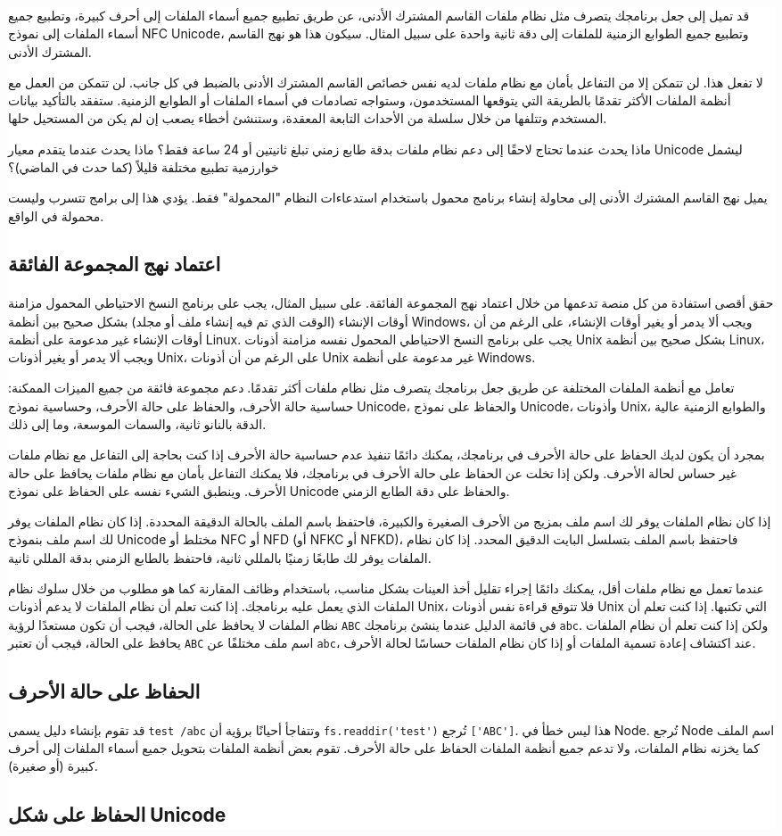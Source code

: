 قد تميل إلى جعل برنامجك يتصرف مثل نظام ملفات القاسم المشترك الأدنى، عن طريق تطبيع جميع أسماء الملفات إلى أحرف كبيرة، وتطبيع جميع أسماء الملفات إلى نموذج NFC Unicode، وتطبيع جميع الطوابع الزمنية للملفات إلى دقة ثانية واحدة على سبيل المثال. سيكون هذا هو نهج القاسم المشترك الأدنى.

لا تفعل هذا. لن تتمكن إلا من التفاعل بأمان مع نظام ملفات لديه نفس خصائص القاسم المشترك الأدنى بالضبط في كل جانب. لن تتمكن من العمل مع أنظمة الملفات الأكثر تقدمًا بالطريقة التي يتوقعها المستخدمون، وستواجه تصادمات في أسماء الملفات أو الطوابع الزمنية. ستفقد بالتأكيد بيانات المستخدم وتتلفها من خلال سلسلة من الأحداث التابعة المعقدة، وستنشئ أخطاء يصعب إن لم يكن من المستحيل حلها.

ماذا يحدث عندما تحتاج لاحقًا إلى دعم نظام ملفات بدقة طابع زمني تبلغ ثانيتين أو 24 ساعة فقط؟ ماذا يحدث عندما يتقدم معيار Unicode ليشمل خوارزمية تطبيع مختلفة قليلاً (كما حدث في الماضي)؟

يميل نهج القاسم المشترك الأدنى إلى محاولة إنشاء برنامج محمول باستخدام استدعاءات النظام "المحمولة" فقط. يؤدي هذا إلى برامج تتسرب وليست محمولة في الواقع.


## اعتماد نهج المجموعة الفائقة

حقق أقصى استفادة من كل منصة تدعمها من خلال اعتماد نهج المجموعة الفائقة. على سبيل المثال، يجب على برنامج النسخ الاحتياطي المحمول مزامنة أوقات الإنشاء (الوقت الذي تم فيه إنشاء ملف أو مجلد) بشكل صحيح بين أنظمة Windows، ويجب ألا يدمر أو يغير أوقات الإنشاء، على الرغم من أن أوقات الإنشاء غير مدعومة على أنظمة Linux. يجب على برنامج النسخ الاحتياطي المحمول نفسه مزامنة أذونات Unix بشكل صحيح بين أنظمة Linux، ويجب ألا يدمر أو يغير أذونات Unix، على الرغم من أن أذونات Unix غير مدعومة على أنظمة Windows.

تعامل مع أنظمة الملفات المختلفة عن طريق جعل برنامجك يتصرف مثل نظام ملفات أكثر تقدمًا. دعم مجموعة فائقة من جميع الميزات الممكنة: حساسية حالة الأحرف، والحفاظ على حالة الأحرف، وحساسية نموذج Unicode، والحفاظ على نموذج Unicode، وأذونات Unix، والطوابع الزمنية عالية الدقة بالنانو ثانية، والسمات الموسعة، وما إلى ذلك.

بمجرد أن يكون لديك الحفاظ على حالة الأحرف في برنامجك، يمكنك دائمًا تنفيذ عدم حساسية حالة الأحرف إذا كنت بحاجة إلى التفاعل مع نظام ملفات غير حساس لحالة الأحرف. ولكن إذا تخلت عن الحفاظ على حالة الأحرف في برنامجك، فلا يمكنك التفاعل بأمان مع نظام ملفات يحافظ على حالة الأحرف. وينطبق الشيء نفسه على الحفاظ على نموذج Unicode والحفاظ على دقة الطابع الزمني.

إذا كان نظام الملفات يوفر لك اسم ملف بمزيج من الأحرف الصغيرة والكبيرة، فاحتفظ باسم الملف بالحالة الدقيقة المحددة. إذا كان نظام الملفات يوفر لك اسم ملف بنموذج Unicode مختلط أو NFC أو NFD (أو NFKC أو NFKD)، فاحتفظ باسم الملف بتسلسل البايت الدقيق المحدد. إذا كان نظام الملفات يوفر لك طابعًا زمنيًا بالمللي ثانية، فاحتفظ بالطابع الزمني بدقة المللي ثانية.

عندما تعمل مع نظام ملفات أقل، يمكنك دائمًا إجراء تقليل أخذ العينات بشكل مناسب، باستخدام وظائف المقارنة كما هو مطلوب من خلال سلوك نظام الملفات الذي يعمل عليه برنامجك. إذا كنت تعلم أن نظام الملفات لا يدعم أذونات Unix، فلا تتوقع قراءة نفس أذونات Unix التي تكتبها. إذا كنت تعلم أن نظام الملفات لا يحافظ على الحالة، فيجب أن تكون مستعدًا لرؤية `ABC` في قائمة الدليل عندما ينشئ برنامجك `abc`. ولكن إذا كنت تعلم أن نظام الملفات يحافظ على الحالة، فيجب أن تعتبر `ABC` اسم ملف مختلفًا عن `abc`، عند اكتشاف إعادة تسمية الملفات أو إذا كان نظام الملفات حساسًا لحالة الأحرف.


## الحفاظ على حالة الأحرف

قد تقوم بإنشاء دليل يسمى `test /abc` وتتفاجأ أحيانًا برؤية أن `fs.readdir('test')` تُرجع `['ABC']`. هذا ليس خطأ في Node. تُرجع Node اسم الملف كما يخزنه نظام الملفات، ولا تدعم جميع أنظمة الملفات الحفاظ على حالة الأحرف. تقوم بعض أنظمة الملفات بتحويل جميع أسماء الملفات إلى أحرف كبيرة (أو صغيرة).

## الحفاظ على شكل Unicode
